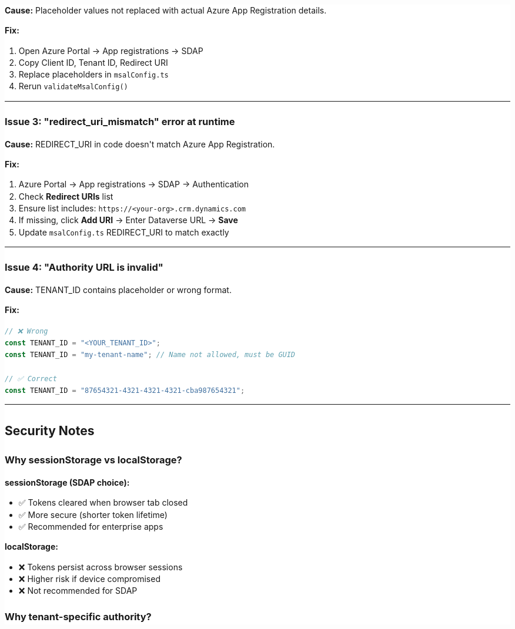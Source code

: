 **Cause:** Placeholder values not replaced with actual Azure App Registration details.

**Fix:**
1. Open Azure Portal → App registrations → SDAP
2. Copy Client ID, Tenant ID, Redirect URI
3. Replace placeholders in `msalConfig.ts`
4. Rerun `validateMsalConfig()`

---

### Issue 3: "redirect_uri_mismatch" error at runtime

**Cause:** REDIRECT_URI in code doesn't match Azure App Registration.

**Fix:**
1. Azure Portal → App registrations → SDAP → Authentication
2. Check **Redirect URIs** list
3. Ensure list includes: `https://<your-org>.crm.dynamics.com`
4. If missing, click **Add URI** → Enter Dataverse URL → **Save**
5. Update `msalConfig.ts` REDIRECT_URI to match exactly

---

### Issue 4: "Authority URL is invalid"

**Cause:** TENANT_ID contains placeholder or wrong format.

**Fix:**
```typescript
// ❌ Wrong
const TENANT_ID = "<YOUR_TENANT_ID>";
const TENANT_ID = "my-tenant-name"; // Name not allowed, must be GUID

// ✅ Correct
const TENANT_ID = "87654321-4321-4321-4321-cba987654321";
```

---

## Security Notes

### Why sessionStorage vs localStorage?

**sessionStorage (SDAP choice):**
- ✅ Tokens cleared when browser tab closed
- ✅ More secure (shorter token lifetime)
- ✅ Recommended for enterprise apps

**localStorage:**
- ❌ Tokens persist across browser sessions
- ❌ Higher risk if device compromised
- ❌ Not recommended for SDAP

### Why tenant-specific authority?
